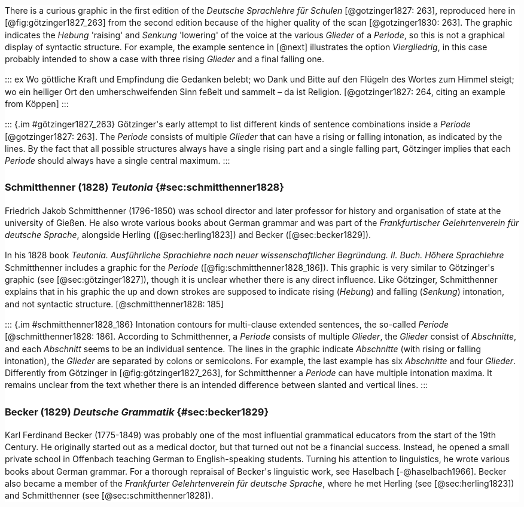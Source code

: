 There is a curious graphic in the first edition of the *Deutsche Sprachlehre für Schulen* [@gotzinger1827: 263], reproduced here in [@fig:götzinger1827_263] from the second edition because of the higher quality of the scan [@gotzinger1830: 263]. The graphic indicates the *Hebung* 'raising' and *Senkung* 'lowering' of the voice at the various *Glieder* of a *Periode*, so this is not a graphical display of syntactic structure. For example, the example sentence in [@next] illustrates the option *Viergliedrig*, in this case probably intended to show a case with three rising *Glieder* and a final falling one.

::: ex
Wo göttliche Kraft und Empfindung die Gedanken belebt; wo Dank und Bitte auf den Flügeln des Wortes zum Himmel steigt; wo ein heiliger Ort den umherschweifenden Sinn feßelt und sammelt – da ist Religion. [@gotzinger1827: 264, citing an example from Köppen]
:::

::: {.im #götzinger1827_263}
Götzinger's early attempt to list different kinds of sentence combinations inside a *Periode* [@gotzinger1827: 263]. The *Periode* consists of multiple *Glieder* that can have a rising or falling intonation, as indicated by the lines. By the fact that all possible structures always have a single rising part and a single falling part, Götzinger implies that each *Periode* should always have a single central maximum.
:::

### Schmitthenner (1828) *Teutonia* {#sec:schmitthenner1828}

Friedrich Jakob Schmitthenner (1796-1850) was school director and later professor for history and organisation of state at the university of Gießen. He also wrote various books about German grammar and was part of the *Frankfurtischer Gelehrtenverein für deutsche Sprache*, alongside Herling ([@sec:herling1823]) and Becker ([@sec:becker1829]).

In his 1828 book *Teutonia. Ausführliche Sprachlehre nach neuer wissenschaftlicher Begründung. II. Buch. Höhere Sprachlehre* Schmitthenner includes a graphic for the *Periode* ([@fig:schmitthenner1828_186]). This graphic is very similar to Götzinger's graphic (see [@sec:götzinger1827]), though it is unclear whether there is any direct influence. Like Götzinger, Schmitthenner explains that in his graphic the up and down strokes are supposed to indicate rising (*Hebung*) and falling (*Senkung*) intonation, and not syntactic structure. [@schmitthenner1828: 185]

::: {.im #schmitthenner1828_186}
Intonation contours for multi-clause extended sentences, the so-called *Periode* [@schmitthenner1828: 186]. According to Schmitthenner, a *Periode* consists of multiple *Glieder*, the *Glieder* consist of *Abschnitte*, and each *Abschnitt* seems to be an individual sentence. The lines in the graphic indicate *Abschnitte* (with rising or falling intonation), the *Glieder* are separated by colons or semicolons. For example, the last example has six *Abschnitte* and four *Glieder*. Differently from Götzinger in [@fig:götzinger1827_263], for Schmitthenner a *Periode* can have multiple intonation maxima. It remains unclear from the text whether there is an intended difference between slanted and vertical lines.
:::

### Becker (1829) *Deutsche Grammatik* {#sec:becker1829}

Karl Ferdinand Becker (1775-1849) was probably one of the most influential grammatical educators from the start of the 19th Century. He originally started out as a medical doctor, but that turned out not be a financial success. Instead, he opened a small private school in Offenbach teaching German to English-speaking students. Turning his attention to linguistics, he wrote various books about German grammar. For a thorough repraisal of Becker's linguistic work, see Haselbach [-@haselbach1966]. Becker also became a member of the *Frankfurter Gelehrtenverein für deutsche Sprache*, where he met Herling (see [@sec:herling1823]) and Schmitthenner (see [@sec:schmitthenner1828]).
